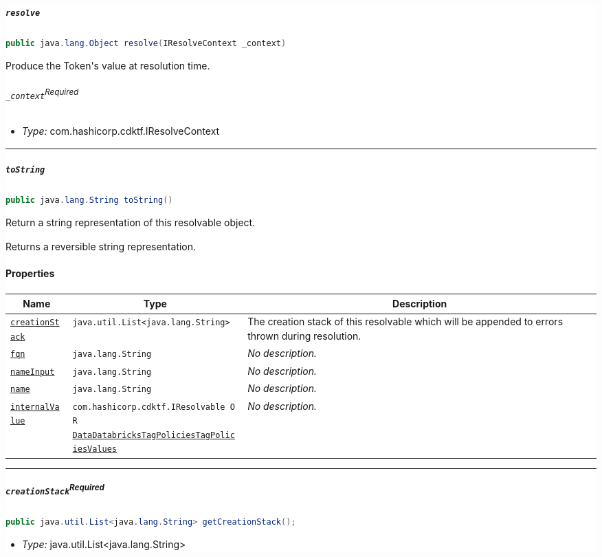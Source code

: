##### `resolve` <a name="resolve" id="@cdktf/provider-databricks.dataDatabricksTagPolicies.DataDatabricksTagPoliciesTagPoliciesValuesOutputReference.resolve"></a>

```java
public java.lang.Object resolve(IResolveContext _context)
```

Produce the Token's value at resolution time.

###### `_context`<sup>Required</sup> <a name="_context" id="@cdktf/provider-databricks.dataDatabricksTagPolicies.DataDatabricksTagPoliciesTagPoliciesValuesOutputReference.resolve.parameter._context"></a>

- *Type:* com.hashicorp.cdktf.IResolveContext

---

##### `toString` <a name="toString" id="@cdktf/provider-databricks.dataDatabricksTagPolicies.DataDatabricksTagPoliciesTagPoliciesValuesOutputReference.toString"></a>

```java
public java.lang.String toString()
```

Return a string representation of this resolvable object.

Returns a reversible string representation.


#### Properties <a name="Properties" id="Properties"></a>

| **Name** | **Type** | **Description** |
| --- | --- | --- |
| <code><a href="#@cdktf/provider-databricks.dataDatabricksTagPolicies.DataDatabricksTagPoliciesTagPoliciesValuesOutputReference.property.creationStack">creationStack</a></code> | <code>java.util.List<java.lang.String></code> | The creation stack of this resolvable which will be appended to errors thrown during resolution. |
| <code><a href="#@cdktf/provider-databricks.dataDatabricksTagPolicies.DataDatabricksTagPoliciesTagPoliciesValuesOutputReference.property.fqn">fqn</a></code> | <code>java.lang.String</code> | *No description.* |
| <code><a href="#@cdktf/provider-databricks.dataDatabricksTagPolicies.DataDatabricksTagPoliciesTagPoliciesValuesOutputReference.property.nameInput">nameInput</a></code> | <code>java.lang.String</code> | *No description.* |
| <code><a href="#@cdktf/provider-databricks.dataDatabricksTagPolicies.DataDatabricksTagPoliciesTagPoliciesValuesOutputReference.property.name">name</a></code> | <code>java.lang.String</code> | *No description.* |
| <code><a href="#@cdktf/provider-databricks.dataDatabricksTagPolicies.DataDatabricksTagPoliciesTagPoliciesValuesOutputReference.property.internalValue">internalValue</a></code> | <code>com.hashicorp.cdktf.IResolvable OR <a href="#@cdktf/provider-databricks.dataDatabricksTagPolicies.DataDatabricksTagPoliciesTagPoliciesValues">DataDatabricksTagPoliciesTagPoliciesValues</a></code> | *No description.* |

---

##### `creationStack`<sup>Required</sup> <a name="creationStack" id="@cdktf/provider-databricks.dataDatabricksTagPolicies.DataDatabricksTagPoliciesTagPoliciesValuesOutputReference.property.creationStack"></a>

```java
public java.util.List<java.lang.String> getCreationStack();
```

- *Type:* java.util.List<java.lang.String>
